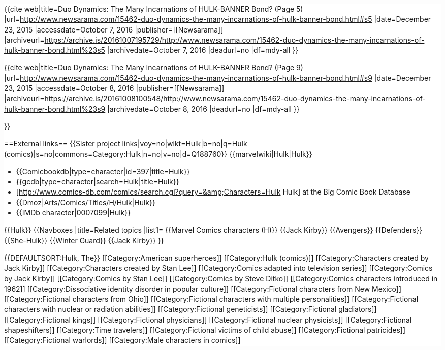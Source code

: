 <ref name="NewsAramaPg5">{{cite web|title=Duo Dynamics: The Many Incarnations of HULK-BANNER Bond? (Page 5) |url=http://www.newsarama.com/15462-duo-dynamics-the-many-incarnations-of-hulk-banner-bond.html#s5 |date=December 23, 2015 |accessdate=October 7, 2016 |publisher=[[Newsarama]] |archiveurl=https://archive.is/20161007195729/http://www.newsarama.com/15462-duo-dynamics-the-many-incarnations-of-hulk-banner-bond.html%23s5 |archivedate=October 7, 2016 |deadurl=no |df=mdy-all }}</ref>

<ref name="NewsAramaPg9">{{cite web|title=Duo Dynamics: The Many Incarnations of HULK-BANNER Bond? (Page 9) |url=http://www.newsarama.com/15462-duo-dynamics-the-many-incarnations-of-hulk-banner-bond.html#s9 |date=December 23, 2015 |accessdate=October 8, 2016 |publisher=[[Newsarama]] |archiveurl=https://archive.is/20161008100548/http://www.newsarama.com/15462-duo-dynamics-the-many-incarnations-of-hulk-banner-bond.html%23s9 |archivedate=October 8, 2016 |deadurl=no |df=mdy-all }}</ref>

}}

==External links==
{{Sister project links|voy=no|wikt=Hulk|b=no|q=Hulk (comics)|s=no|commons=Category:Hulk|n=no|v=no|d=Q188760}}
{{marvelwiki|Hulk|Hulk}}
* {{Comicbookdb|type=character|id=397|title=Hulk}}
* {{gcdb|type=character|search=Hulk|title=Hulk}}
* [http://www.comics-db.com/comics/search.cgi?query=&amp;Characters=Hulk Hulk] at the Big Comic Book Database
* {{Dmoz|Arts/Comics/Titles/H/Hulk|Hulk}}
* {{IMDb character|0007099|Hulk}}

{{Hulk}}
{{Navboxes
|title=Related topics
|list1=</span>
{{Marvel Comics characters (H)}}
{{Jack Kirby}}
{{Avengers}}
{{Defenders}}
{{She-Hulk}}
{{Winter Guard}}
{{Jack Kirby}}
}}

{{DEFAULTSORT:Hulk, The}}
[[Category:American superheroes]]
[[Category:Hulk (comics)]]
[[Category:Characters created by Jack Kirby]]
[[Category:Characters created by Stan Lee]]
[[Category:Comics adapted into television series]]
[[Category:Comics by Jack Kirby]]
[[Category:Comics by Stan Lee]]
[[Category:Comics by Steve Ditko]]
[[Category:Comics characters introduced in 1962]]
[[Category:Dissociative identity disorder in popular culture]]
[[Category:Fictional characters from New Mexico]]
[[Category:Fictional characters from Ohio]]
[[Category:Fictional characters with multiple personalities]]
[[Category:Fictional characters with nuclear or radiation abilities]]
[[Category:Fictional geneticists]]
[[Category:Fictional gladiators]]
[[Category:Fictional kings]]
[[Category:Fictional physicians]]
[[Category:Fictional nuclear physicists]]
[[Category:Fictional shapeshifters]]
[[Category:Time travelers]]
[[Category:Fictional victims of child abuse]]
[[Category:Fictional patricides]]
[[Category:Fictional warlords]]
[[Category:Male characters in comics]]